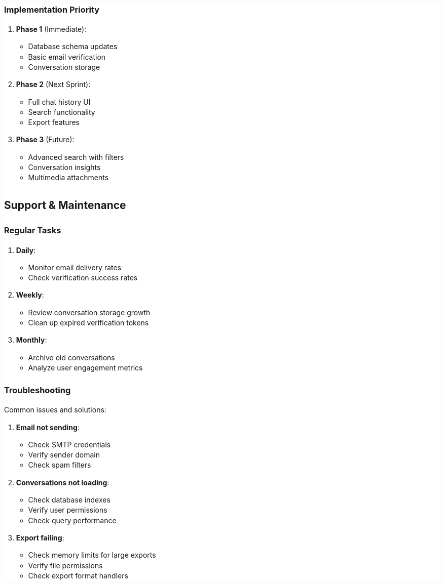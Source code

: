 ### Implementation Priority

1. **Phase 1** (Immediate):
   - Database schema updates
   - Basic email verification
   - Conversation storage

2. **Phase 2** (Next Sprint):
   - Full chat history UI
   - Search functionality
   - Export features

3. **Phase 3** (Future):
   - Advanced search with filters
   - Conversation insights
   - Multimedia attachments

## Support & Maintenance

### Regular Tasks

1. **Daily**:
   - Monitor email delivery rates
   - Check verification success rates

2. **Weekly**:
   - Review conversation storage growth
   - Clean up expired verification tokens

3. **Monthly**:
   - Archive old conversations
   - Analyze user engagement metrics

### Troubleshooting

Common issues and solutions:

1. **Email not sending**:
   - Check SMTP credentials
   - Verify sender domain
   - Check spam filters

2. **Conversations not loading**:
   - Check database indexes
   - Verify user permissions
   - Check query performance

3. **Export failing**:
   - Check memory limits for large exports
   - Verify file permissions
   - Check export format handlers